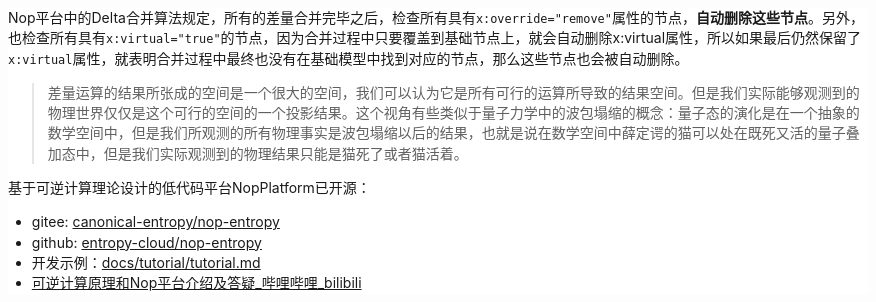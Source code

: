 Nop平台中的Delta合并算法规定，所有的差量合并完毕之后，检查所有具有`x:override="remove"`属性的节点，**自动删除这些节点**。另外，也检查所有具有`x:virtual="true"`的节点，因为合并过程中只要覆盖到基础节点上，就会自动删除x:virtual属性，所以如果最后仍然保留了`x:virtual`属性，就表明合并过程中最终也没有在基础模型中找到对应的节点，那么这些节点也会被自动删除。

> 差量运算的结果所张成的空间是一个很大的空间，我们可以认为它是所有可行的运算所导致的结果空间。但是我们实际能够观测到的物理世界仅仅是这个可行的空间的一个投影结果。这个视角有些类似于量子力学中的波包塌缩的概念：量子态的演化是在一个抽象的数学空间中，但是我们所观测的所有物理事实是波包塌缩以后的结果，也就是说在数学空间中薛定谔的猫可以处在既死又活的量子叠加态中，但是我们实际观测到的物理结果只能是猫死了或者猫活着。

基于可逆计算理论设计的低代码平台NopPlatform已开源：

- gitee: [canonical-entropy/nop-entropy](https://gitee.com/canonical-entropy/nop-entropy)
- github: [entropy-cloud/nop-entropy](https://github.com/entropy-cloud/nop-entropy)
- 开发示例：[docs/tutorial/tutorial.md](https://gitee.com/canonical-entropy/nop-entropy/blob/master/docs/tutorial/tutorial.md)
- [可逆计算原理和Nop平台介绍及答疑\_哔哩哔哩\_bilibili](https://www.bilibili.com/video/BV1u84y1w7kX/)
